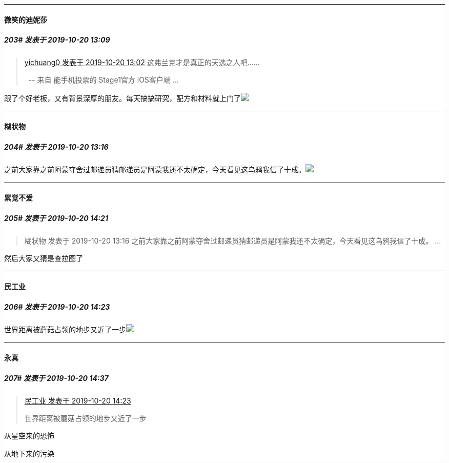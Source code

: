 -----

####  微笑的迪妮莎  
##### 203#       发表于 2019-10-20 13:09


<blockquote><a href="httphttps://bbs.saraba1st.com/2b/forum.php?mod=redirect&amp;goto=findpost&amp;pid=45256911&amp;ptid=1860016" target="_blank">yichuang0 发表于 2019-10-20 13:02</a>
这弗兰克才是真正的天选之人吧……

  -- 来自 能手机投票的 Stage1官方 iOS客户端 ...</blockquote>
跟了个好老板，又有背景深厚的朋友。每天搞搞研究，配方和材料就上门了<img src="https://static.saraba1st.com/image/smiley/face2017/068.png" referrerpolicy="no-referrer">


-----

####  糊状物  
##### 204#       发表于 2019-10-20 13:16


之前大家靠之前阿蒙夺舍过邮递员猜邮递员是阿蒙我还不太确定，今天看见这乌鸦我信了十成。<img src="https://static.saraba1st.com/image/smiley/face2017/037.png" referrerpolicy="no-referrer">


-----

####  累觉不爱  
##### 205#       发表于 2019-10-20 14:21


<blockquote>糊状物 发表于 2019-10-20 13:16
之前大家靠之前阿蒙夺舍过邮递员猜邮递员是阿蒙我还不太确定，今天看见这乌鸦我信了十成。 ...</blockquote>
然后大家又猜是查拉图了


-----

####  民工业  
##### 206#       发表于 2019-10-20 14:23


世界距离被蘑菇占领的地步又近了一步<img src="https://static.saraba1st.com/image/smiley/face2017/018.png" referrerpolicy="no-referrer">


-----

####  永真  
##### 207#       发表于 2019-10-20 14:37


<blockquote><a href="httphttps://bbs.saraba1st.com/2b/forum.php?mod=redirect&amp;goto=findpost&amp;pid=45257425&amp;ptid=1860016" target="_blank">民工业 发表于 2019-10-20 14:23</a>

世界距离被蘑菇占领的地步又近了一步</blockquote>
从星空来的恐怖

从地下来的污染
